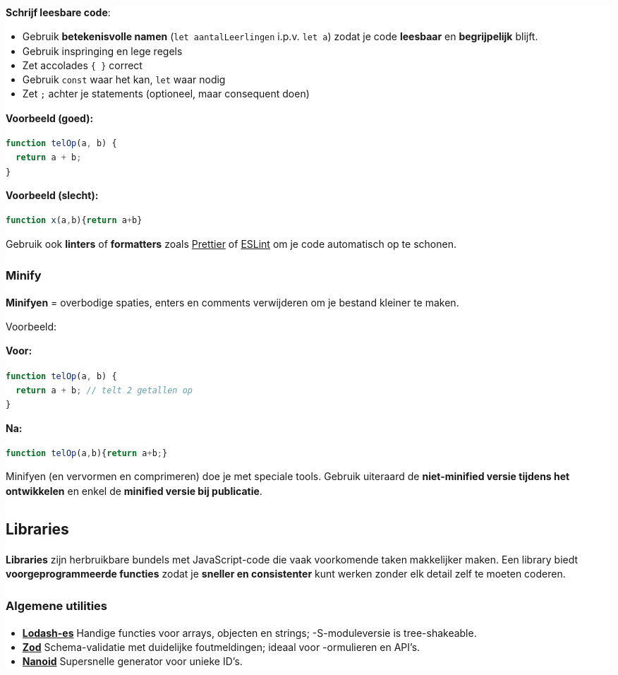 **Schrijf leesbare code**:

- Gebruik **betekenisvolle namen** (`let aantalLeerlingen` i.p.v. `let a`) zodat je code **leesbaar** en **begrijpelijk** blijft.
- Gebruik inspringing en lege regels
- Zet accolades `{ }` correct
- Gebruik `const` waar het kan, `let` waar nodig
- Zet `;` achter je statements (optioneel, maar consequent doen)

**Voorbeeld (goed):**

```js
function telOp(a, b) {
  return a + b;
}
```

**Voorbeeld (slecht):**

```js
function x(a,b){return a+b}
```

Gebruik ook **linters** of **formatters** zoals [Prettier](https://prettier.io/) of [ESLint](https://eslint.org/) om je code automatisch op te schonen.

### Minify

**Minifyen** = overbodige spaties, enters en comments verwijderen om je bestand kleiner te maken.

Voorbeeld:

**Voor:**

```js
function telOp(a, b) {
  return a + b; // telt 2 getallen op
}
```

**Na:**

```js
function telOp(a,b){return a+b;}
```

Minifyen (en vervormen en comprimeren) doe je met speciale tools. Gebruik uiteraard de **niet-minified versie tijdens het ontwikkelen** en enkel de **minified versie bij publicatie**.

## Libraries

**Libraries** zijn herbruikbare bundels met JavaScript-code die vaak voorkomende taken makkelijker maken. Een library biedt **voorgeprogrammeerde functies** zodat je **sneller en consistenter** kunt werken zonder elk detail zelf te moeten coderen.

### Algemene utilities

- [**Lodash-es**](https://lodash.com) Handige functies voor arrays, objecten en strings; -S-moduleversie is tree-shakeable.
- [**Zod**](https://zod.dev) Schema-validatie met duidelijke foutmeldingen; ideaal voor -ormulieren en API’s.
- [**Nanoid**](https://github.com/ai/nanoid) Supersnelle generator voor unieke ID’s.
